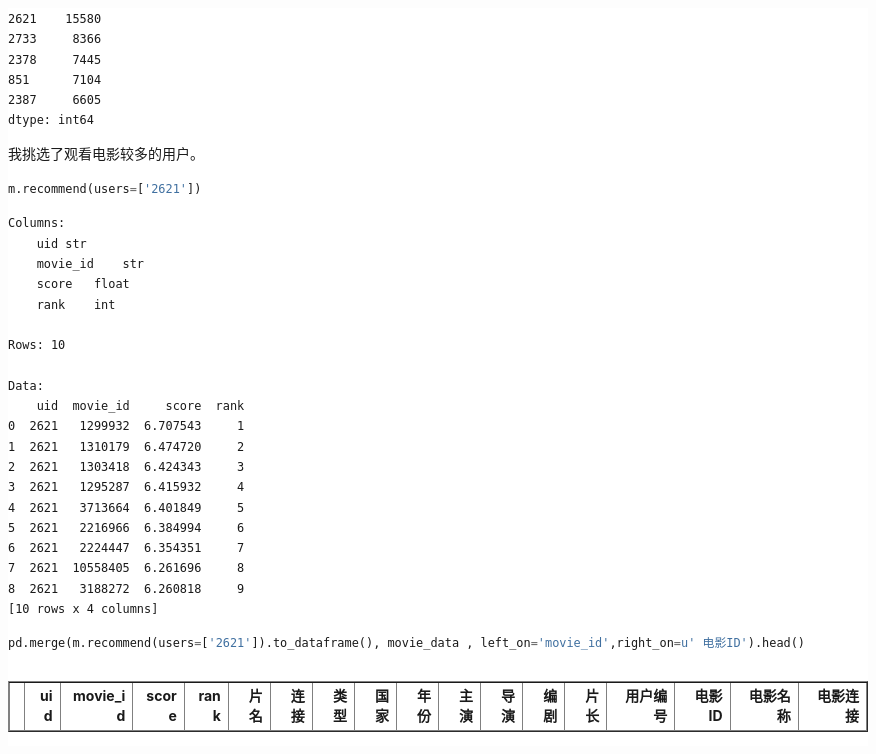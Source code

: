 ```
2621    15580
2733     8366
2378     7445
851      7104
2387     6605
dtype: int64
```



我挑选了观看电影较多的用户。

```python
m.recommend(users=['2621'])
```

```
Columns:
	uid	str
	movie_id	str
	score	float
	rank	int

Rows: 10

Data:
    uid  movie_id     score  rank
0  2621   1299932  6.707543     1
1  2621   1310179  6.474720     2
2  2621   1303418  6.424343     3
3  2621   1295287  6.415932     4
4  2621   3713664  6.401849     5
5  2621   2216966  6.384994     6
6  2621   2224447  6.354351     7
7  2621  10558405  6.261696     8
8  2621   3188272  6.260818     9
[10 rows x 4 columns]
```


```python
pd.merge(m.recommend(users=['2621']).to_dataframe(), movie_data , left_on='movie_id',right_on=u' 电影ID').head()
```



<div style="max-height:1000px;max-width:1500px;overflow:auto;">
<table border="1" class="dataframe">
  <thead>
    <tr style="text-align: right;">
      <th></th>
      <th>uid</th>
      <th>movie_id</th>
      <th>score</th>
      <th>rank</th>
      <th>片名</th>
      <th>连接</th>
      <th>类型</th>
      <th>国家</th>
      <th>年份</th>
      <th>主演</th>
      <th>导演</th>
      <th>编剧</th>
      <th>片长</th>
      <th>用户编号</th>
      <th> 电影ID</th>
      <th> 电影名称</th>
      <th> 电影连接</th>